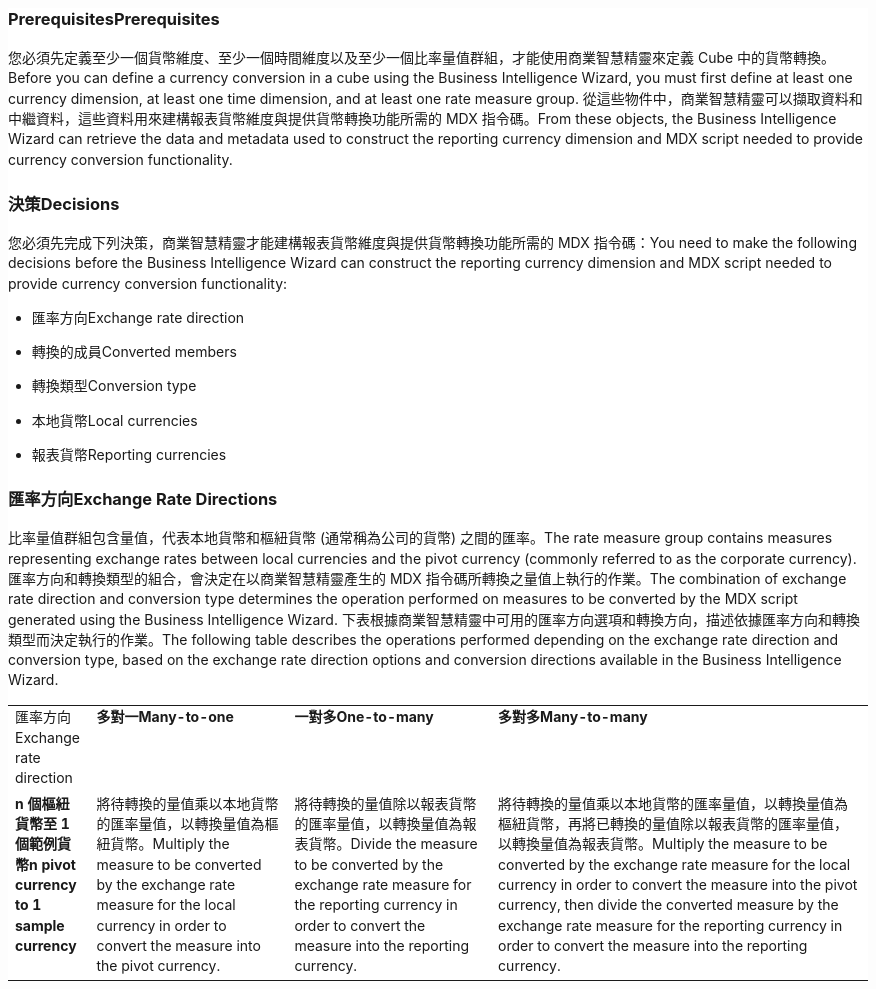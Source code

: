 ### <a name="prerequisites"></a><span data-ttu-id="fd23f-138">Prerequisites</span><span class="sxs-lookup"><span data-stu-id="fd23f-138">Prerequisites</span></span>  
 <span data-ttu-id="fd23f-139">您必須先定義至少一個貨幣維度、至少一個時間維度以及至少一個比率量值群組，才能使用商業智慧精靈來定義 Cube 中的貨幣轉換。</span><span class="sxs-lookup"><span data-stu-id="fd23f-139">Before you can define a currency conversion in a cube using the Business Intelligence Wizard, you must first define at least one currency dimension, at least one time dimension, and at least one rate measure group.</span></span> <span data-ttu-id="fd23f-140">從這些物件中，商業智慧精靈可以擷取資料和中繼資料，這些資料用來建構報表貨幣維度與提供貨幣轉換功能所需的 MDX 指令碼。</span><span class="sxs-lookup"><span data-stu-id="fd23f-140">From these objects, the Business Intelligence Wizard can retrieve the data and metadata used to construct the reporting currency dimension and MDX script needed to provide currency conversion functionality.</span></span>  
  
### <a name="decisions"></a><span data-ttu-id="fd23f-141">決策</span><span class="sxs-lookup"><span data-stu-id="fd23f-141">Decisions</span></span>  
 <span data-ttu-id="fd23f-142">您必須先完成下列決策，商業智慧精靈才能建構報表貨幣維度與提供貨幣轉換功能所需的 MDX 指令碼：</span><span class="sxs-lookup"><span data-stu-id="fd23f-142">You need to make the following decisions before the Business Intelligence Wizard can construct the reporting currency dimension and MDX script needed to provide currency conversion functionality:</span></span>  
  
-   <span data-ttu-id="fd23f-143">匯率方向</span><span class="sxs-lookup"><span data-stu-id="fd23f-143">Exchange rate direction</span></span>  
  
-   <span data-ttu-id="fd23f-144">轉換的成員</span><span class="sxs-lookup"><span data-stu-id="fd23f-144">Converted members</span></span>  
  
-   <span data-ttu-id="fd23f-145">轉換類型</span><span class="sxs-lookup"><span data-stu-id="fd23f-145">Conversion type</span></span>  
  
-   <span data-ttu-id="fd23f-146">本地貨幣</span><span class="sxs-lookup"><span data-stu-id="fd23f-146">Local currencies</span></span>  
  
-   <span data-ttu-id="fd23f-147">報表貨幣</span><span class="sxs-lookup"><span data-stu-id="fd23f-147">Reporting currencies</span></span>  
  
### <a name="exchange-rate-directions"></a><span data-ttu-id="fd23f-148">匯率方向</span><span class="sxs-lookup"><span data-stu-id="fd23f-148">Exchange Rate Directions</span></span>  
 <span data-ttu-id="fd23f-149">比率量值群組包含量值，代表本地貨幣和樞紐貨幣 (通常稱為公司的貨幣) 之間的匯率。</span><span class="sxs-lookup"><span data-stu-id="fd23f-149">The rate measure group contains measures representing exchange rates between local currencies and the pivot currency (commonly referred to as the corporate currency).</span></span> <span data-ttu-id="fd23f-150">匯率方向和轉換類型的組合，會決定在以商業智慧精靈產生的 MDX 指令碼所轉換之量值上執行的作業。</span><span class="sxs-lookup"><span data-stu-id="fd23f-150">The combination of exchange rate direction and conversion type determines the operation performed on measures to be converted by the MDX script generated using the Business Intelligence Wizard.</span></span> <span data-ttu-id="fd23f-151">下表根據商業智慧精靈中可用的匯率方向選項和轉換方向，描述依據匯率方向和轉換類型而決定執行的作業。</span><span class="sxs-lookup"><span data-stu-id="fd23f-151">The following table describes the operations performed depending on the exchange rate direction and conversion type, based on the exchange rate direction options and conversion directions available in the Business Intelligence Wizard.</span></span>  
  
|||||  
|-|-|-|-|  
|<span data-ttu-id="fd23f-152">匯率方向</span><span class="sxs-lookup"><span data-stu-id="fd23f-152">Exchange rate direction</span></span>|<span data-ttu-id="fd23f-153">**多對一**</span><span class="sxs-lookup"><span data-stu-id="fd23f-153">**Many-to-one**</span></span>|<span data-ttu-id="fd23f-154">**一對多**</span><span class="sxs-lookup"><span data-stu-id="fd23f-154">**One-to-many**</span></span>|<span data-ttu-id="fd23f-155">**多對多**</span><span class="sxs-lookup"><span data-stu-id="fd23f-155">**Many-to-many**</span></span>|  
|<span data-ttu-id="fd23f-156">**n 個樞紐貨幣至 1 個範例貨幣**</span><span class="sxs-lookup"><span data-stu-id="fd23f-156">**n pivot currency to 1 sample currency**</span></span>|<span data-ttu-id="fd23f-157">將待轉換的量值乘以本地貨幣的匯率量值，以轉換量值為樞紐貨幣。</span><span class="sxs-lookup"><span data-stu-id="fd23f-157">Multiply the measure to be converted by the exchange rate measure for the local currency in order to convert the measure into the pivot currency.</span></span>|<span data-ttu-id="fd23f-158">將待轉換的量值除以報表貨幣的匯率量值，以轉換量值為報表貨幣。</span><span class="sxs-lookup"><span data-stu-id="fd23f-158">Divide the measure to be converted by the exchange rate measure for the reporting currency in order to convert the measure into the reporting currency.</span></span>|<span data-ttu-id="fd23f-159">將待轉換的量值乘以本地貨幣的匯率量值，以轉換量值為樞紐貨幣，再將已轉換的量值除以報表貨幣的匯率量值，以轉換量值為報表貨幣。</span><span class="sxs-lookup"><span data-stu-id="fd23f-159">Multiply the measure to be converted by the exchange rate measure for the local currency in order to convert the measure into the pivot currency, then divide the converted measure by the exchange rate measure for the reporting currency in order to convert the measure into the reporting currency.</span></span>|  